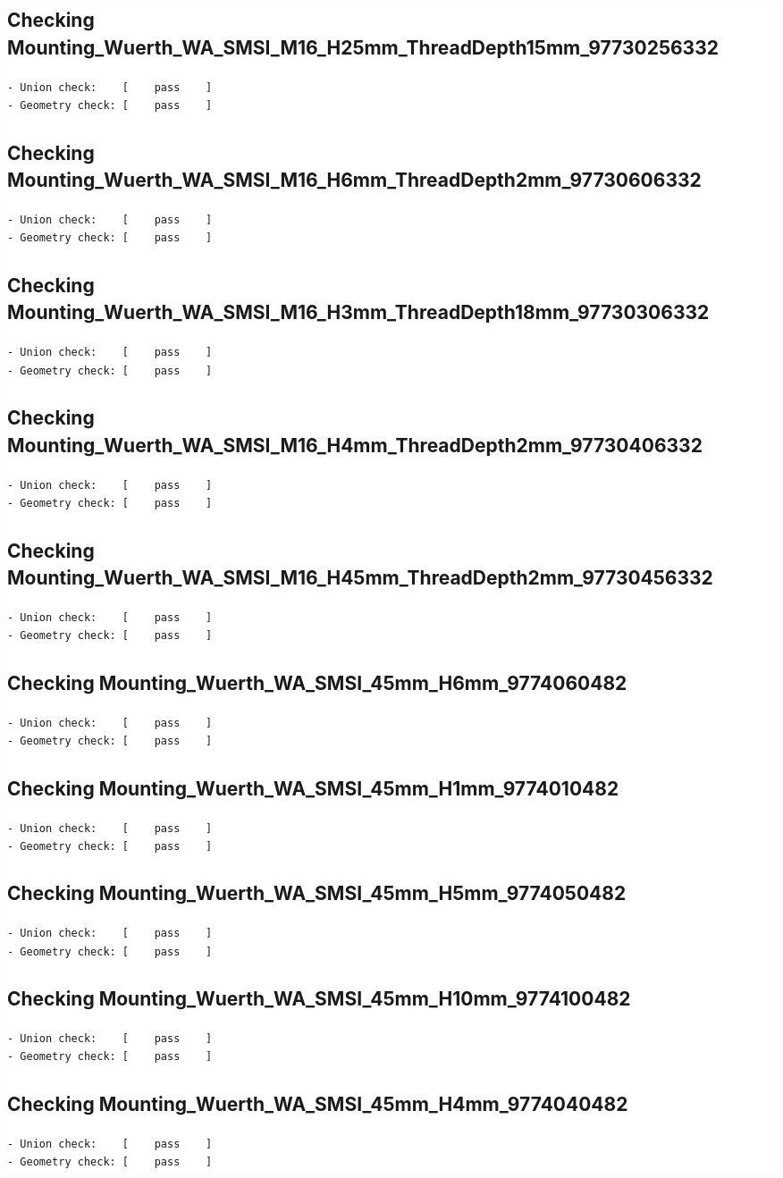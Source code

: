 ## Checking Mounting_Wuerth_WA_SMSI_M16_H25mm_ThreadDepth15mm_97730256332
	- Union check:    [    pass    ]
	- Geometry check: [    pass    ]

## Checking Mounting_Wuerth_WA_SMSI_M16_H6mm_ThreadDepth2mm_97730606332
	- Union check:    [    pass    ]
	- Geometry check: [    pass    ]

## Checking Mounting_Wuerth_WA_SMSI_M16_H3mm_ThreadDepth18mm_97730306332
	- Union check:    [    pass    ]
	- Geometry check: [    pass    ]

## Checking Mounting_Wuerth_WA_SMSI_M16_H4mm_ThreadDepth2mm_97730406332
	- Union check:    [    pass    ]
	- Geometry check: [    pass    ]

## Checking Mounting_Wuerth_WA_SMSI_M16_H45mm_ThreadDepth2mm_97730456332
	- Union check:    [    pass    ]
	- Geometry check: [    pass    ]

## Checking Mounting_Wuerth_WA_SMSI_45mm_H6mm_9774060482
	- Union check:    [    pass    ]
	- Geometry check: [    pass    ]

## Checking Mounting_Wuerth_WA_SMSI_45mm_H1mm_9774010482
	- Union check:    [    pass    ]
	- Geometry check: [    pass    ]

## Checking Mounting_Wuerth_WA_SMSI_45mm_H5mm_9774050482
	- Union check:    [    pass    ]
	- Geometry check: [    pass    ]

## Checking Mounting_Wuerth_WA_SMSI_45mm_H10mm_9774100482
	- Union check:    [    pass    ]
	- Geometry check: [    pass    ]

## Checking Mounting_Wuerth_WA_SMSI_45mm_H4mm_9774040482
	- Union check:    [    pass    ]
	- Geometry check: [    pass    ]
